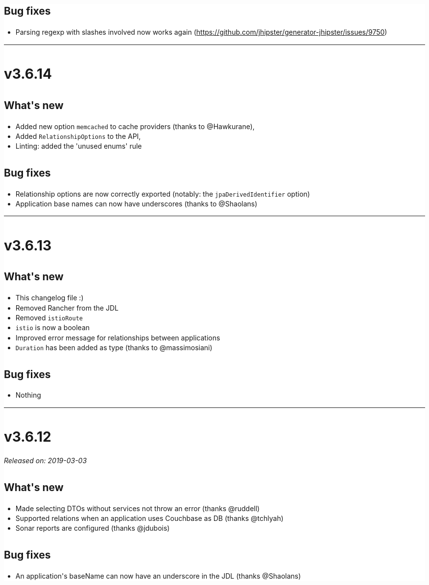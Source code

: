 ## Bug fixes
  - Parsing regexp with slashes involved now works again (https://github.com/jhipster/generator-jhipster/issues/9750)

---

# v3.6.14

## What's new
  - Added new option `memcached` to cache providers (thanks to @Hawkurane),
  - Added `RelationshipOptions` to the API,
  - Linting: added the 'unused enums' rule

## Bug fixes
  - Relationship options are now correctly exported (notably: the `jpaDerivedIdentifier` option)
  - Application base names can now have underscores (thanks to @Shaolans)

---

# v3.6.13

## What's new
  - This changelog file :)
  - Removed Rancher from the JDL
  - Removed `istioRoute`
  - `istio` is now a boolean
  - Improved error message for relationships between applications
  - `Duration` has been added as type (thanks to @massimosiani)

## Bug fixes
  - Nothing

---

# v3.6.12
_Released on: 2019-03-03_

## What's new
  - Made selecting DTOs without services not throw an error (thanks @ruddell)
  - Supported relations when an application uses Couchbase as DB (thanks @tchlyah)
  - Sonar reports are configured (thanks @jdubois)

## Bug fixes
  - An application's baseName can now have an underscore in the JDL (thanks @Shaolans)
